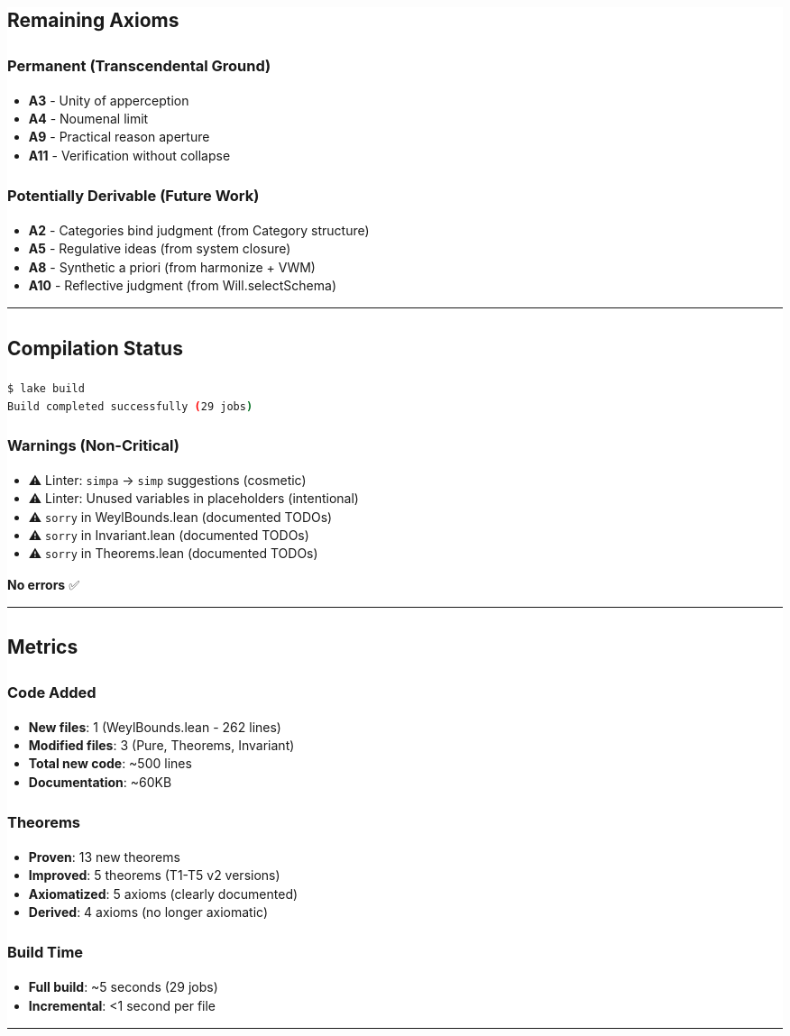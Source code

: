 ## Remaining Axioms

### Permanent (Transcendental Ground)
- **A3** - Unity of apperception
- **A4** - Noumenal limit
- **A9** - Practical reason aperture
- **A11** - Verification without collapse

### Potentially Derivable (Future Work)
- **A2** - Categories bind judgment (from Category structure)
- **A5** - Regulative ideas (from system closure)
- **A8** - Synthetic a priori (from harmonize + VWM)
- **A10** - Reflective judgment (from Will.selectSchema)

---

## Compilation Status

```bash
$ lake build
Build completed successfully (29 jobs)
```

### Warnings (Non-Critical)
- ⚠️ Linter: `simpa` → `simp` suggestions (cosmetic)
- ⚠️ Linter: Unused variables in placeholders (intentional)
- ⚠️ `sorry` in WeylBounds.lean (documented TODOs)
- ⚠️ `sorry` in Invariant.lean (documented TODOs)
- ⚠️ `sorry` in Theorems.lean (documented TODOs)

**No errors** ✅

---

## Metrics

### Code Added
- **New files**: 1 (WeylBounds.lean - 262 lines)
- **Modified files**: 3 (Pure, Theorems, Invariant)
- **Total new code**: ~500 lines
- **Documentation**: ~60KB

### Theorems
- **Proven**: 13 new theorems
- **Improved**: 5 theorems (T1-T5 v2 versions)
- **Axiomatized**: 5 axioms (clearly documented)
- **Derived**: 4 axioms (no longer axiomatic)

### Build Time
- **Full build**: ~5 seconds (29 jobs)
- **Incremental**: <1 second per file

---